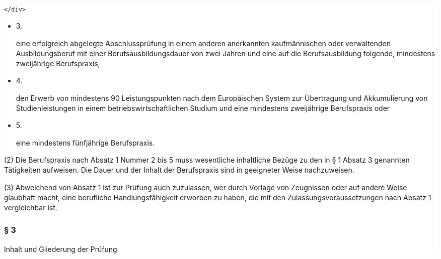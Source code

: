     </div>

  - 3\.
    
    <div>
    
    eine erfolgreich abgelegte Abschlussprüfung in einem anderen
    anerkannten kaufmännischen oder verwaltenden Ausbildungsberuf mit
    einer Berufsausbildungsdauer von zwei Jahren und eine auf die
    Berufsausbildung folgende, mindestens zweijährige Berufspraxis,
    
    </div>

  - 4\.
    
    <div>
    
    den Erwerb von mindestens 90 Leistungspunkten nach dem Europäischen
    System zur Übertragung und Akkumulierung von Studienleistungen in
    einem betriebswirtschaftlichen Studium und eine mindestens
    zweijährige Berufspraxis oder
    
    </div>

  - 5\.
    
    <div>
    
    eine mindestens fünfjährige Berufspraxis.
    
    </div>

</div>

<div class="jurAbsatz">

(2) Die Berufspraxis nach Absatz 1 Nummer 2 bis 5 muss wesentliche
inhaltliche Bezüge zu den in § 1 Absatz 3 genannten Tätigkeiten
aufweisen. Die Dauer und der Inhalt der Berufspraxis sind in geeigneter
Weise nachzuweisen.

</div>

<div class="jurAbsatz">

(3) Abweichend von Absatz 1 ist zur Prüfung auch zuzulassen, wer durch
Vorlage von Zeugnissen oder auf andere Weise glaubhaft macht, eine
berufliche Handlungsfähigkeit erworben zu haben, die mit den
Zulassungsvoraussetzungen nach Absatz 1 vergleichbar ist.

</div>

</div>

</div>

</div>

<span id="BJNR1010A0023BJNE000400000.html"></span>

### § 3  
Inhalt und Gliederung der Prüfung
